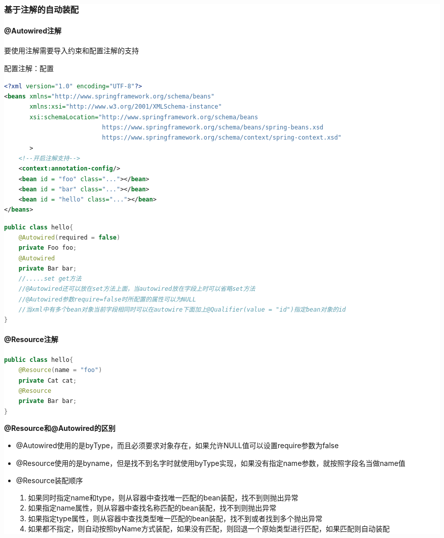 ### 基于注解的自动装配

#### @Autowired注解

要使用注解需要导入约束和配置注解的支持

配置注解：配置

```xml
<?xml version="1.0" encoding="UTF-8"?>
<beans xmlns="http://www.springframework.org/schema/beans"
       xmlns:xsi="http://www.w3.org/2001/XMLSchema-instance"
   	   xsi:schemaLocation="http://www.springframework.org/schema/beans
                           https://www.springframework.org/schema/beans/spring-beans.xsd
                           https://www.springframework.org/schema/context/spring-context.xsd"
       >
    <!--开启注解支持-->
    <context:annotation-config/>
    <bean id = "foo" class="..."></bean>
	<bean id = "bar" class="..."></bean>
    <bean id = "hello" class="..."></bean>
</beans>
```



```java
public class hello{
    @Autowired(required = false)
    private Foo foo;
    @Autowired
    private Bar bar;
    //.....set get方法
	//@Autowired还可以放在set方法上面，当autowired放在字段上时可以省略set方法
    //@Autowired参数require=false时所配置的属性可以为NULL
    //当xml中有多个bean对象当前字段相同时可以在autowire下面加上@Qualifier(value = "id")指定bean对象的id
}
```

#### @Resource注解

```java
public class hello{
	@Resource(name = "foo")
    private Cat cat;
    @Resource
    private Bar bar;
}
```

**@Resource和@Autowired的区别**

- @Autowired使用的是byType，而且必须要求对象存在，如果允许NULL值可以设置require参数为false

- @Resource使用的是byname，但是找不到名字时就使用byType实现，如果没有指定name参数，就按照字段名当做name值

- @Resource装配顺序
  1. 如果同时指定name和type，则从容器中查找唯一匹配的bean装配，找不到则抛出异常
  2. 如果指定name属性，则从容器中查找名称匹配的bean装配，找不到则抛出异常
  3. 如果指定type属性，则从容器中查找类型唯一匹配的bean装配，找不到或者找到多个抛出异常
  4. 如果都不指定，则自动按照byName方式装配，如果没有匹配，则回退一个原始类型进行匹配，如果匹配则自动装配
